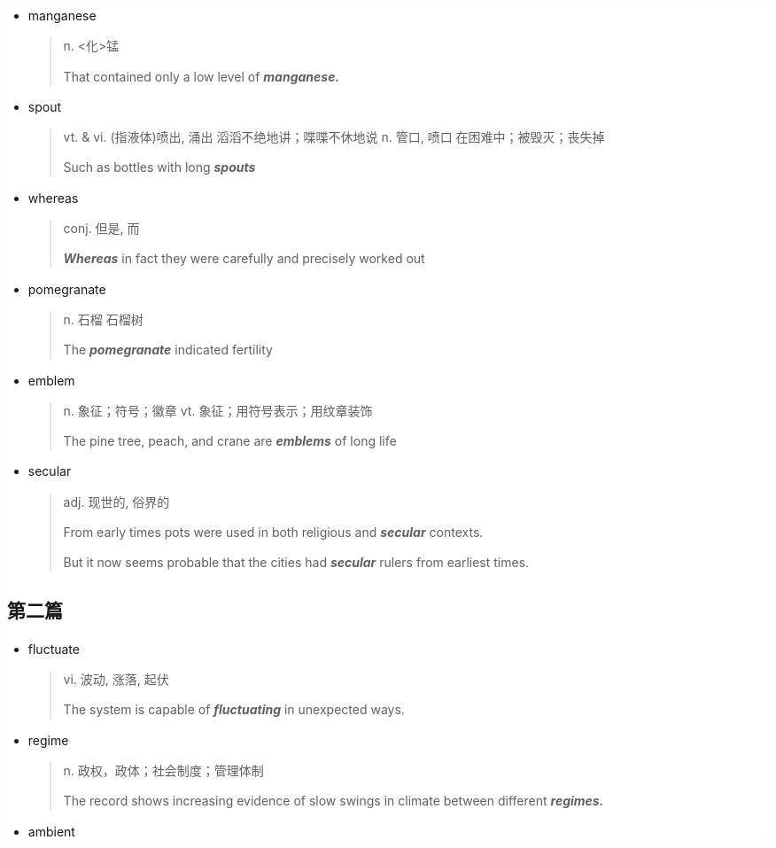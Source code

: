 * manganese

  > n. <化>锰
  >
  > That contained only a low level of ***manganese.*** 

* spout

  > vt. & vi. (指液体)喷出, 涌出
  > 滔滔不绝地讲；喋喋不休地说
  > n. 管口, 喷口
  > 在困难中；被毁灭；丧失掉
  >
  > Such as bottles with long ***spouts***

* whereas

  > conj. 但是, 而
  >
  > ***Whereas*** in fact they were carefully and precisely worked out 

* pomegranate

  > n. 石榴
  > 石榴树
  >
  > The ***pomegranate*** indicated fertility

* emblem

  > n. 象征；符号；徽章
  > vt. 象征；用符号表示；用纹章装饰
  >
  > The pine tree, peach, and crane are ***emblems*** of long life

* secular 

  > adj. 现世的, 俗界的
  >
  > From early times pots were used in both religious and ***secular*** contexts. 
  >
  > But it now seems probable that the cities had ***secular*** rulers from earliest times.

## 第二篇

* fluctuate

  > vi. 波动, 涨落, 起伏
  >
  > The system is capable of ***fluctuating*** in unexpected ways. 

* regime

  > n. 政权，政体；社会制度；管理体制
  >
  > The record shows increasing evidence of slow swings in climate between different ***regimes.*** 

* ambient
